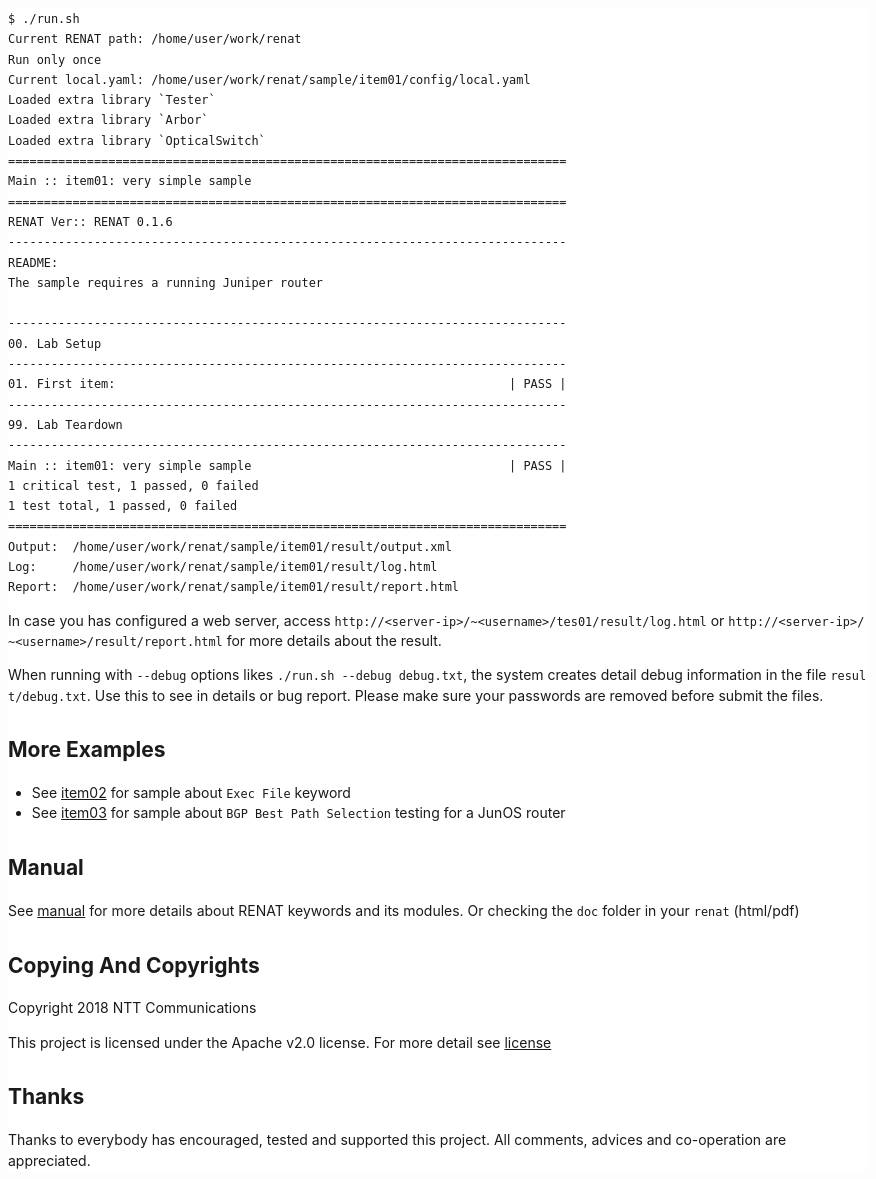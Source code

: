```
$ ./run.sh
Current RENAT path: /home/user/work/renat
Run only once
Current local.yaml: /home/user/work/renat/sample/item01/config/local.yaml
Loaded extra library `Tester`
Loaded extra library `Arbor`
Loaded extra library `OpticalSwitch`
==============================================================================
Main :: item01: very simple sample
==============================================================================
RENAT Ver:: RENAT 0.1.6
------------------------------------------------------------------------------
README:
The sample requires a running Juniper router

------------------------------------------------------------------------------
00. Lab Setup
------------------------------------------------------------------------------
01. First item:                                                       | PASS |
------------------------------------------------------------------------------
99. Lab Teardown
------------------------------------------------------------------------------
Main :: item01: very simple sample                                    | PASS |
1 critical test, 1 passed, 0 failed
1 test total, 1 passed, 0 failed
==============================================================================
Output:  /home/user/work/renat/sample/item01/result/output.xml
Log:     /home/user/work/renat/sample/item01/result/log.html
Report:  /home/user/work/renat/sample/item01/result/report.html
```

In case you has configured a web server, access `http://<server-ip>/~<username>/tes01/result/log.html` or `http://<server-ip>/~<username>/result/report.html` for more details about the result.

When running with `--debug` options likes `./run.sh --debug debug.txt`, the system creates detail debug information in the file `result/debug.txt`. Use this to see in details or bug report. Please make sure your passwords are removed before submit the files.

## More Examples
- See [item02](./sample/item02/main.robot) for sample about `Exec File` keyword
- See [item03](./sample/item03/main.robot) for sample about `BGP Best Path Selection` testing for a JunOS router

## Manual
See [manual](https://bachng2017.github.io/RENAT/doc/index.html) for more details about RENAT keywords and its modules. Or checking the `doc` folder in your `renat` (html/pdf)

## Copying And Copyrights
Copyright 2018 NTT Communications

This project is licensed under the Apache v2.0 license. For more detail see [license](./LICENSE)

## Thanks
Thanks to everybody has encouraged, tested and supported this project. All comments, advices and co-operation are appreciated.

